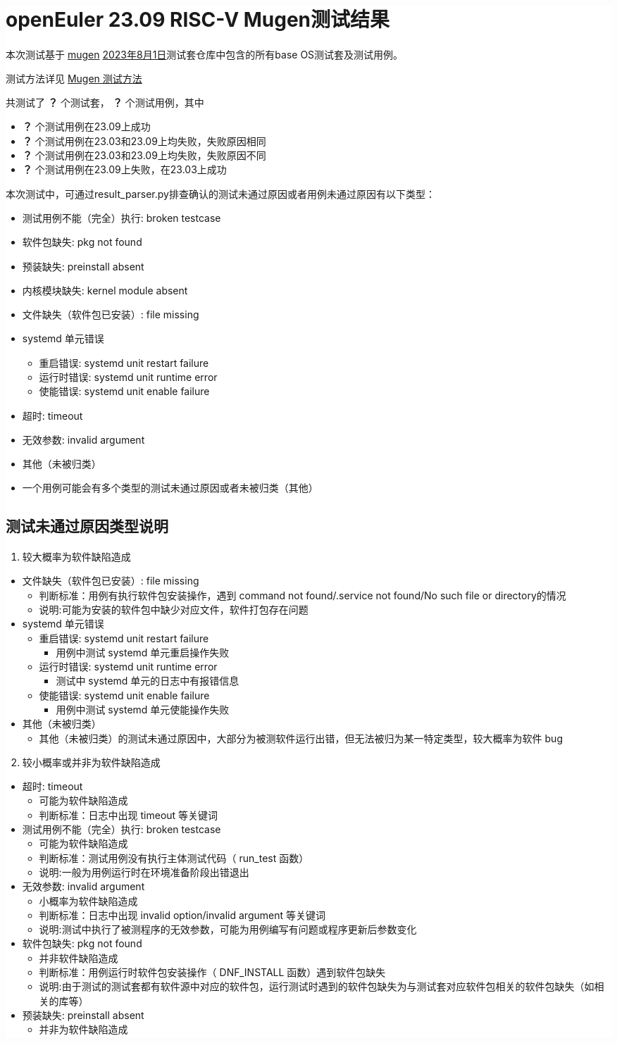 # openEuler 23.09 RISC-V Mugen测试结果

本次测试基于 [mugen](https://gitee.com/openeuler/mugen) [2023年8月1日](https://gitee.com/openeuler/mugen/commit/d1fb5af5572de344090fb979bdc45694564b0620)测试套仓库中包含的所有base OS测试套及测试用例。

测试方法详见 [Mugen 测试方法](./Mugen.md)

共测试了 **？** 个测试套， **？** 个测试用例，其中

- **？** 个测试用例在23.09上成功
- **？** 个测试用例在23.03和23.09上均失败，失败原因相同
- **？** 个测试用例在23.03和23.09上均失败，失败原因不同
- **？** 个测试用例在23.09上失败，在23.03上成功

本次测试中，可通过result_parser.py排查确认的测试未通过原因或者用例未通过原因有以下类型：
- 测试用例不能（完全）执行: broken testcase
- 软件包缺失: pkg not found
- 预装缺失: preinstall absent
- 内核模块缺失: kernel module absent
- 文件缺失（软件包已安装）: file missing
- systemd 单元错误
  - 重启错误: systemd unit restart failure
  - 运行时错误: systemd unit runtime error
  - 使能错误: systemd unit enable failure
- 超时: timeout
- 无效参数: invalid argument
- 其他（未被归类）

- 一个用例可能会有多个类型的测试未通过原因或者未被归类（其他）

## 测试未通过原因类型说明

1. 较大概率为软件缺陷造成

- 文件缺失（软件包已安装）: file missing
  - 判断标准：用例有执行软件包安装操作，遇到 command not found/.service not found/No such file or directory的情况
  - 说明:可能为安装的软件包中缺少对应文件，软件打包存在问题
- systemd 单元错误
  - 重启错误: systemd unit restart failure
    - 用例中测试 systemd 单元重启操作失败
  - 运行时错误: systemd unit runtime error
    - 测试中 systemd 单元的日志中有报错信息
  - 使能错误: systemd unit enable failure
    - 用例中测试 systemd 单元使能操作失败
- 其他（未被归类）
  - 其他（未被归类）的测试未通过原因中，大部分为被测软件运行出错，但无法被归为某一特定类型，较大概率为软件 bug

2. 较小概率或并非为软件缺陷造成

- 超时: timeout
  - 可能为软件缺陷造成
  - 判断标准：日志中出现 timeout 等关键词
- 测试用例不能（完全）执行: broken testcase
  - 可能为软件缺陷造成
  - 判断标准：测试用例没有执行主体测试代码（ run_test 函数）
  - 说明:一般为用例运行时在环境准备阶段出错退出
- 无效参数: invalid argument
  - 小概率为软件缺陷造成
  - 判断标准：日志中出现 invalid option/invalid argument 等关键词
  - 说明:测试中执行了被测程序的无效参数，可能为用例编写有问题或程序更新后参数变化
- 软件包缺失: pkg not found
  - 并非软件缺陷造成
  - 判断标准：用例运行时软件包安装操作（ DNF_INSTALL 函数）遇到软件包缺失
  - 说明:由于测试的测试套都有软件源中对应的软件包，运行测试时遇到的软件包缺失为与测试套对应软件包相关的软件包缺失（如相关的库等）
- 预装缺失: preinstall absent
  - 并非为软件缺陷造成